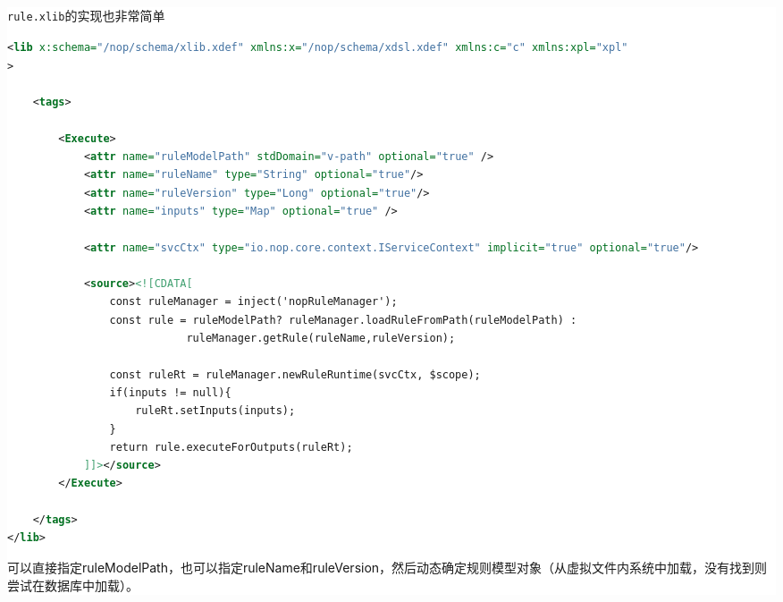`rule.xlib`的实现也非常简单

```xml
<lib x:schema="/nop/schema/xlib.xdef" xmlns:x="/nop/schema/xdsl.xdef" xmlns:c="c" xmlns:xpl="xpl"
>

    <tags>

        <Execute>
            <attr name="ruleModelPath" stdDomain="v-path" optional="true" />
            <attr name="ruleName" type="String" optional="true"/>
            <attr name="ruleVersion" type="Long" optional="true"/>
            <attr name="inputs" type="Map" optional="true" />

            <attr name="svcCtx" type="io.nop.core.context.IServiceContext" implicit="true" optional="true"/>

            <source><![CDATA[
                const ruleManager = inject('nopRuleManager');
                const rule = ruleModelPath? ruleManager.loadRuleFromPath(ruleModelPath) :
                            ruleManager.getRule(ruleName,ruleVersion);

                const ruleRt = ruleManager.newRuleRuntime(svcCtx, $scope);
                if(inputs != null){
                    ruleRt.setInputs(inputs);
                }
                return rule.executeForOutputs(ruleRt);
            ]]></source>
        </Execute>

    </tags>
</lib>
```

可以直接指定ruleModelPath，也可以指定ruleName和ruleVersion，然后动态确定规则模型对象（从虚拟文件内系统中加载，没有找到则尝试在数据库中加载）。

